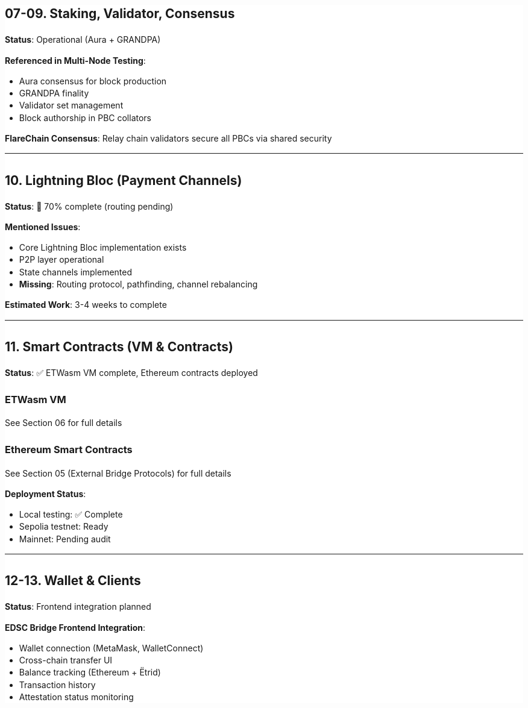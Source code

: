 ## 07-09. Staking, Validator, Consensus

**Status**: Operational (Aura + GRANDPA)

**Referenced in Multi-Node Testing**:
- Aura consensus for block production
- GRANDPA finality
- Validator set management
- Block authorship in PBC collators

**FlareChain Consensus**: Relay chain validators secure all PBCs via shared security

---

## 10. Lightning Bloc (Payment Channels)

**Status**: 🔄 70% complete (routing pending)

**Mentioned Issues**:
- Core Lightning Bloc implementation exists
- P2P layer operational
- State channels implemented
- **Missing**: Routing protocol, pathfinding, channel rebalancing

**Estimated Work**: 3-4 weeks to complete

---

## 11. Smart Contracts (VM & Contracts)

**Status**: ✅ ETWasm VM complete, Ethereum contracts deployed

### ETWasm VM

See Section 06 for full details

### Ethereum Smart Contracts

See Section 05 (External Bridge Protocols) for full details

**Deployment Status**:
- Local testing: ✅ Complete
- Sepolia testnet: Ready
- Mainnet: Pending audit

---

## 12-13. Wallet & Clients

**Status**: Frontend integration planned

**EDSC Bridge Frontend Integration**:
- Wallet connection (MetaMask, WalletConnect)
- Cross-chain transfer UI
- Balance tracking (Ethereum + Ëtrid)
- Transaction history
- Attestation status monitoring
